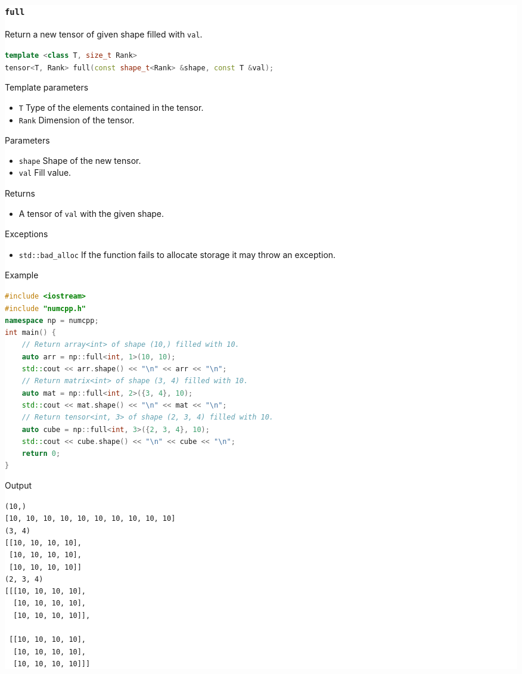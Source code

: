 
### `full`

Return a new tensor of given shape filled with `val`.
```cpp
template <class T, size_t Rank>
tensor<T, Rank> full(const shape_t<Rank> &shape, const T &val);
```

Template parameters

* `T` Type of the elements contained in the tensor.
* `Rank` Dimension of the tensor.

Parameters

* `shape` Shape of the new tensor.
* `val` Fill value.

Returns

* A tensor of `val` with the given shape.

Exceptions

* `std::bad_alloc` If the function fails to allocate storage it may throw an
exception.

Example

```cpp
#include <iostream>
#include "numcpp.h"
namespace np = numcpp;
int main() {
    // Return array<int> of shape (10,) filled with 10.
    auto arr = np::full<int, 1>(10, 10);
    std::cout << arr.shape() << "\n" << arr << "\n";
    // Return matrix<int> of shape (3, 4) filled with 10.
    auto mat = np::full<int, 2>({3, 4}, 10);
    std::cout << mat.shape() << "\n" << mat << "\n";
    // Return tensor<int, 3> of shape (2, 3, 4) filled with 10.
    auto cube = np::full<int, 3>({2, 3, 4}, 10);
    std::cout << cube.shape() << "\n" << cube << "\n";
    return 0;
}
```

Output

```
(10,)
[10, 10, 10, 10, 10, 10, 10, 10, 10, 10]
(3, 4)
[[10, 10, 10, 10],
 [10, 10, 10, 10],
 [10, 10, 10, 10]]
(2, 3, 4)
[[[10, 10, 10, 10],
  [10, 10, 10, 10],
  [10, 10, 10, 10]],

 [[10, 10, 10, 10],
  [10, 10, 10, 10],
  [10, 10, 10, 10]]]
```
